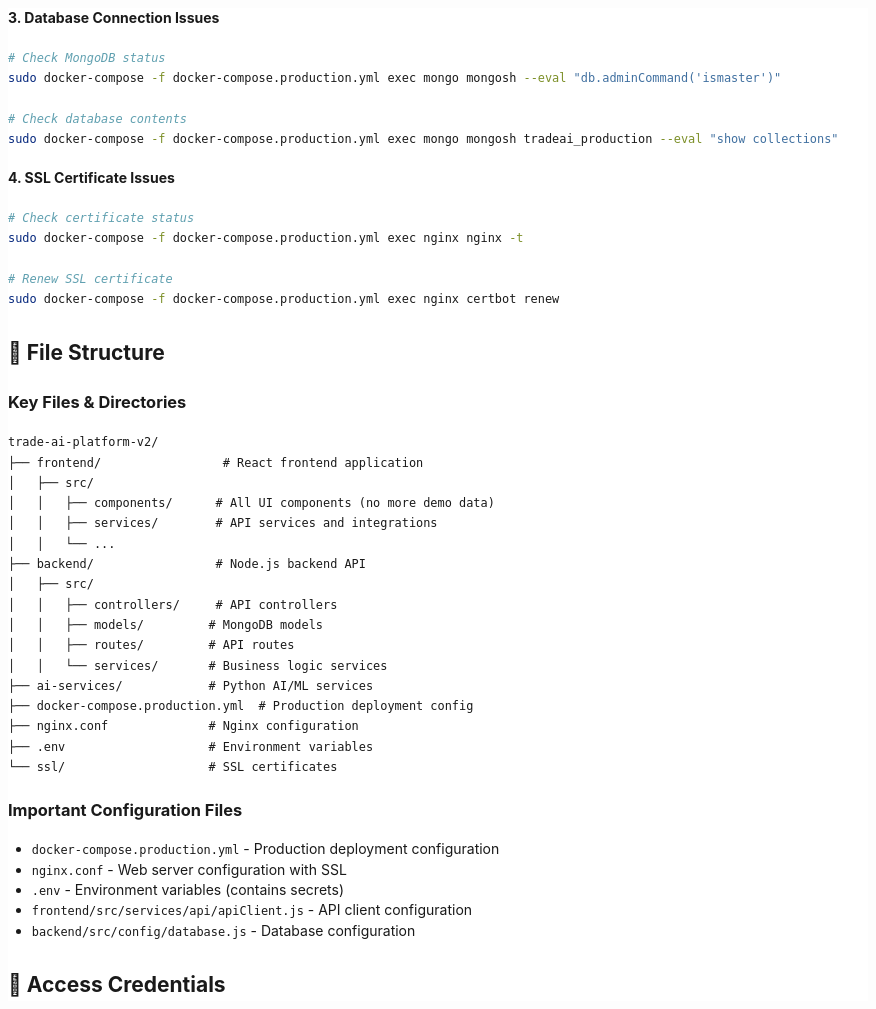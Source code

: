 #### 3. Database Connection Issues
```bash
# Check MongoDB status
sudo docker-compose -f docker-compose.production.yml exec mongo mongosh --eval "db.adminCommand('ismaster')"

# Check database contents
sudo docker-compose -f docker-compose.production.yml exec mongo mongosh tradeai_production --eval "show collections"
```

#### 4. SSL Certificate Issues
```bash
# Check certificate status
sudo docker-compose -f docker-compose.production.yml exec nginx nginx -t

# Renew SSL certificate
sudo docker-compose -f docker-compose.production.yml exec nginx certbot renew
```

## 📁 File Structure

### Key Files & Directories
```
trade-ai-platform-v2/
├── frontend/                 # React frontend application
│   ├── src/
│   │   ├── components/      # All UI components (no more demo data)
│   │   ├── services/        # API services and integrations
│   │   └── ...
├── backend/                 # Node.js backend API
│   ├── src/
│   │   ├── controllers/     # API controllers
│   │   ├── models/         # MongoDB models
│   │   ├── routes/         # API routes
│   │   └── services/       # Business logic services
├── ai-services/            # Python AI/ML services
├── docker-compose.production.yml  # Production deployment config
├── nginx.conf              # Nginx configuration
├── .env                    # Environment variables
└── ssl/                    # SSL certificates
```

### Important Configuration Files
- `docker-compose.production.yml` - Production deployment configuration
- `nginx.conf` - Web server configuration with SSL
- `.env` - Environment variables (contains secrets)
- `frontend/src/services/api/apiClient.js` - API client configuration
- `backend/src/config/database.js` - Database configuration

## 🔑 Access Credentials
